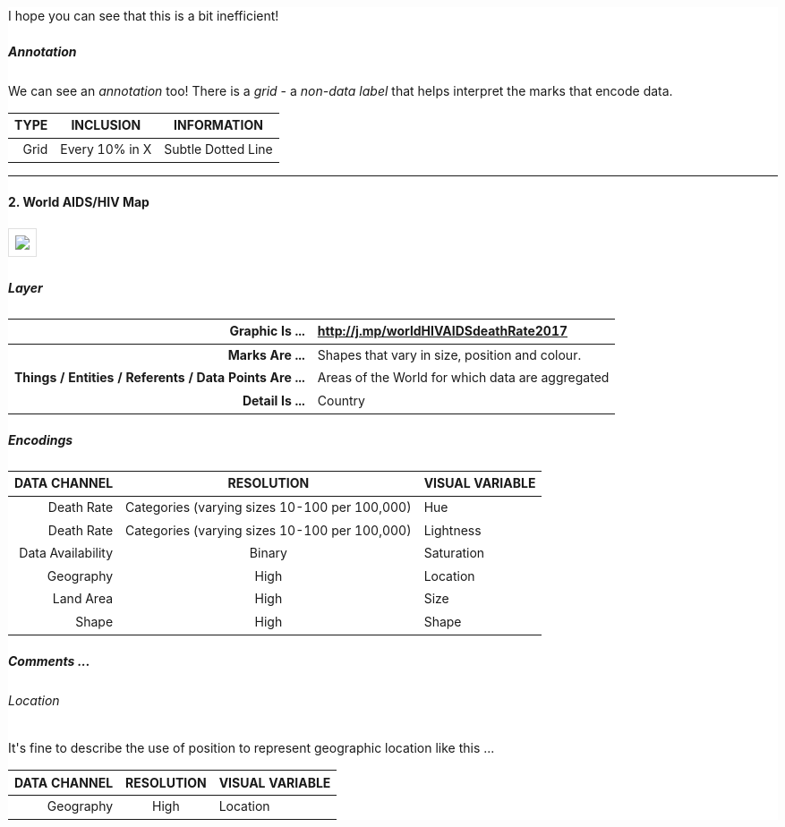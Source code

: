 I hope you can see that this is a bit inefficient!

##### Annotation

We can see an _annotation_ too!
There is a _grid_ - a _non-data label_ that helps interpret the marks that encode data.

| TYPE |   INCLUSION    | INFORMATION        |
| ---: | :------------: | ------------------ |
| Grid | Every 10% in X | Subtle Dotted Line |

---

#### 2. World AIDS/HIV Map

<div style="align:center">
<img src="https://jsndyks.github.io/sg2047/moodle/week03/img/hiv-death-rates.png" style="width:500px; padding:0.5em; border:1px solid #e0e0e0"/>
</div>

##### Layer

|                                      **Graphic Is ...** | http://j.mp/worldHIVAIDSdeathRate2017            |
| ------------------------------------------------------: | :----------------------------------------------- |
|                                       **Marks Are ...** | Shapes that vary in size, position and colour.   |
| **Things / Entities / Referents / Data Points Are ...** | Areas of the World for which data are aggregated |
|                                       **Detail Is ...** | Country                                          |

##### Encodings

|      DATA CHANNEL |                  RESOLUTION                   | VISUAL VARIABLE |
| ----------------: | :-------------------------------------------: | --------------- |
|        Death Rate | Categories (varying sizes 10-100 per 100,000) | Hue             |
|        Death Rate | Categories (varying sizes 10-100 per 100,000) | Lightness       |
| Data Availability |                    Binary                     | Saturation      |
|         Geography |                     High                    | Location        |
|         Land Area |                     High                      | Size            |
|             Shape |                     High                      | Shape           |

##### Comments ...

###### Location

It's fine to describe the use of position to represent geographic location like this ...

| DATA CHANNEL | RESOLUTION | VISUAL VARIABLE |
| -----------: | :--------: | --------------- |
|    Geography |  High   | Location        |
